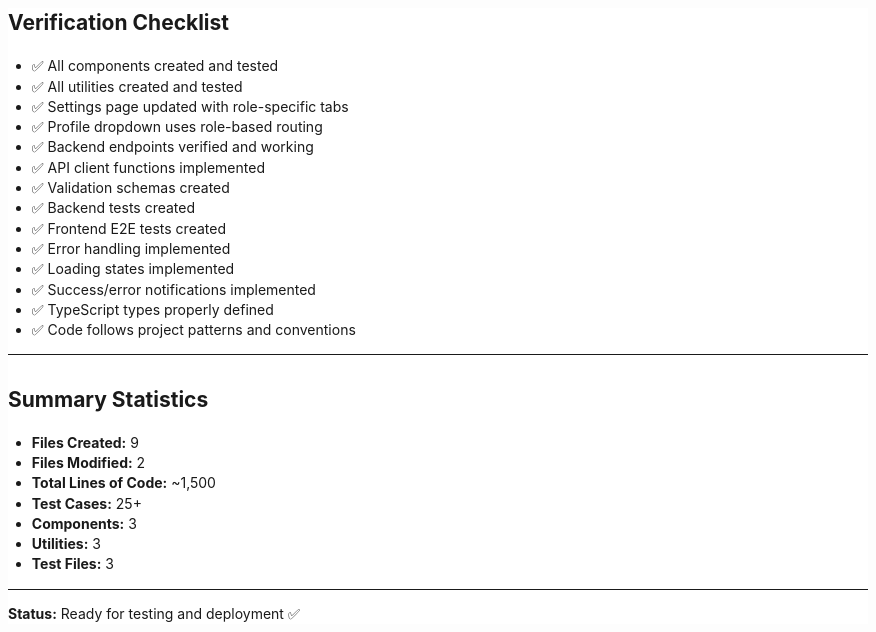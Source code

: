 
## Verification Checklist

- ✅ All components created and tested
- ✅ All utilities created and tested
- ✅ Settings page updated with role-specific tabs
- ✅ Profile dropdown uses role-based routing
- ✅ Backend endpoints verified and working
- ✅ API client functions implemented
- ✅ Validation schemas created
- ✅ Backend tests created
- ✅ Frontend E2E tests created
- ✅ Error handling implemented
- ✅ Loading states implemented
- ✅ Success/error notifications implemented
- ✅ TypeScript types properly defined
- ✅ Code follows project patterns and conventions

---

## Summary Statistics

- **Files Created:** 9
- **Files Modified:** 2
- **Total Lines of Code:** ~1,500
- **Test Cases:** 25+
- **Components:** 3
- **Utilities:** 3
- **Test Files:** 3

---

**Status:** Ready for testing and deployment ✅

